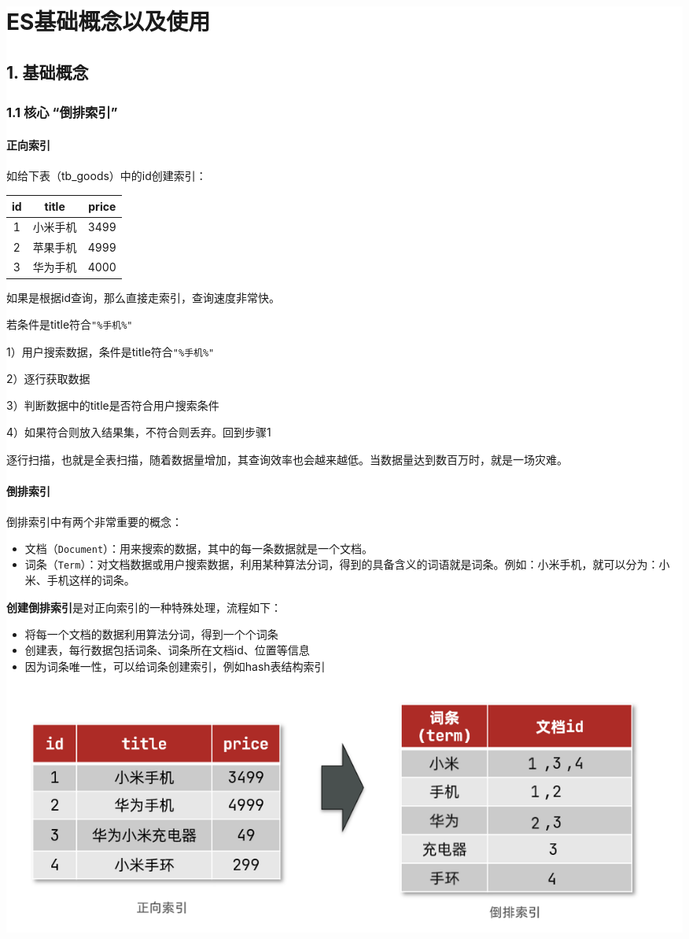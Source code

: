 # ES基础概念以及使用

## 1. 基础概念

### 1.1 核心 “倒排索引”

#### 正向索引

如给下表（tb_goods）中的id创建索引：

|  id  |  title   | price |
| :--: | :------: | :---: |
|  1   | 小米手机 | 3499  |
|  2   | 苹果手机 | 4999  |
|  3   | 华为手机 | 4000  |

如果是根据id查询，那么直接走索引，查询速度非常快。

若条件是title符合`"%手机%"`

1）用户搜索数据，条件是title符合`"%手机%"`

2）逐行获取数据

3）判断数据中的title是否符合用户搜索条件

4）如果符合则放入结果集，不符合则丢弃。回到步骤1

逐行扫描，也就是全表扫描，随着数据量增加，其查询效率也会越来越低。当数据量达到数百万时，就是一场灾难。

#### 倒排索引

倒排索引中有两个非常重要的概念：

- 文档（`Document`）：用来搜索的数据，其中的每一条数据就是一个文档。
- 词条（`Term`）：对文档数据或用户搜索数据，利用某种算法分词，得到的具备含义的词语就是词条。例如：小米手机，就可以分为：小米、手机这样的词条。

**创建倒排索引**是对正向索引的一种特殊处理，流程如下：

- 将每一个文档的数据利用算法分词，得到一个个词条
- 创建表，每行数据包括词条、词条所在文档id、位置等信息
- 因为词条唯一性，可以给词条创建索引，例如hash表结构索引

![image-20230704131027303](assets/image-20230704131027303.png)
